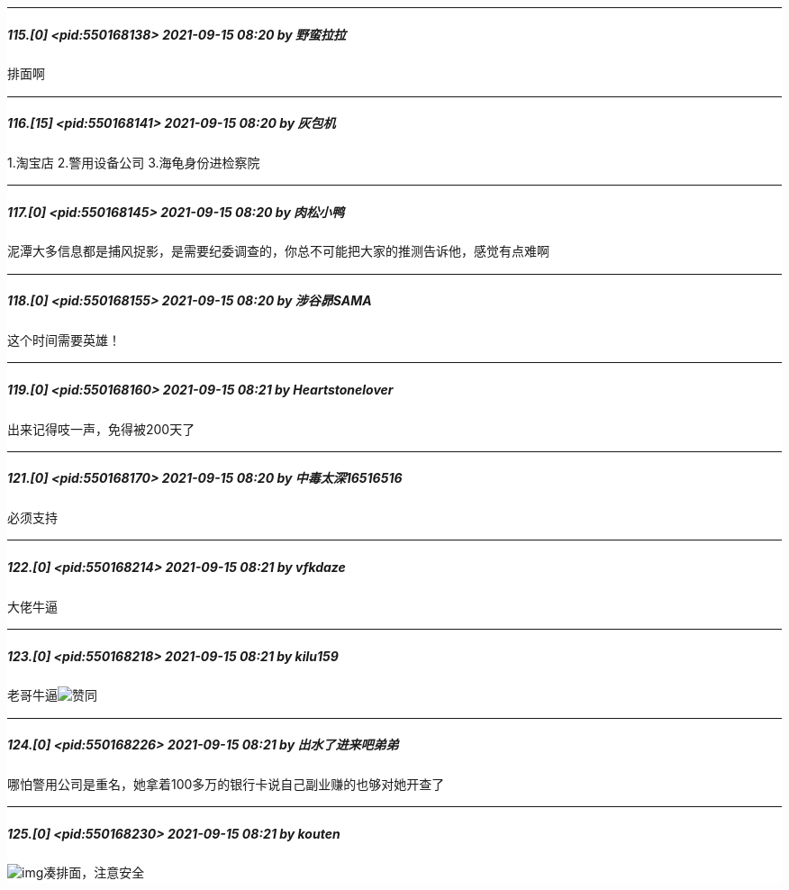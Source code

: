 ----
##### <span id="pid550168138">115.[0] \<pid:550168138\> 2021-09-15 08:20 by 野蛮拉拉</span>
排面啊

----
##### <span id="pid550168141">116.[15] \<pid:550168141\> 2021-09-15 08:20 by 灰包机</span>
1.淘宝店
2.警用设备公司
3.海龟身份进检察院

----
##### <span id="pid550168145">117.[0] \<pid:550168145\> 2021-09-15 08:20 by 肉松小鸭</span>
泥潭大多信息都是捕风捉影，是需要纪委调查的，你总不可能把大家的推测告诉他，感觉有点难啊

----
##### <span id="pid550168155">118.[0] \<pid:550168155\> 2021-09-15 08:20 by 涉谷昴SAMA</span>
这个时间需要英雄！

----
##### <span id="pid550168160">119.[0] \<pid:550168160\> 2021-09-15 08:21 by Heartstonelover</span>
出来记得吱一声，免得被200天了

----
##### <span id="pid550168170">121.[0] \<pid:550168170\> 2021-09-15 08:20 by 中毒太深16516516</span>
必须支持

----
##### <span id="pid550168214">122.[0] \<pid:550168214\> 2021-09-15 08:21 by vfkdaze</span>
大佬牛逼

----
##### <span id="pid550168218">123.[0] \<pid:550168218\> 2021-09-15 08:21 by kilu159</span>
老哥牛逼![赞同](https://img4.nga.178.com/ngabbs/post/smile/ac42.png)

----
##### <span id="pid550168226">124.[0] \<pid:550168226\> 2021-09-15 08:21 by 出水了进来吧弟弟</span>
哪怕警用公司是重名，她拿着100多万的银行卡说自己副业赚的也够对她开查了

----
##### <span id="pid550168230">125.[0] \<pid:550168230\> 2021-09-15 08:21 by kouten</span>
![img](./83f4cee7.png)凑排面，注意安全
